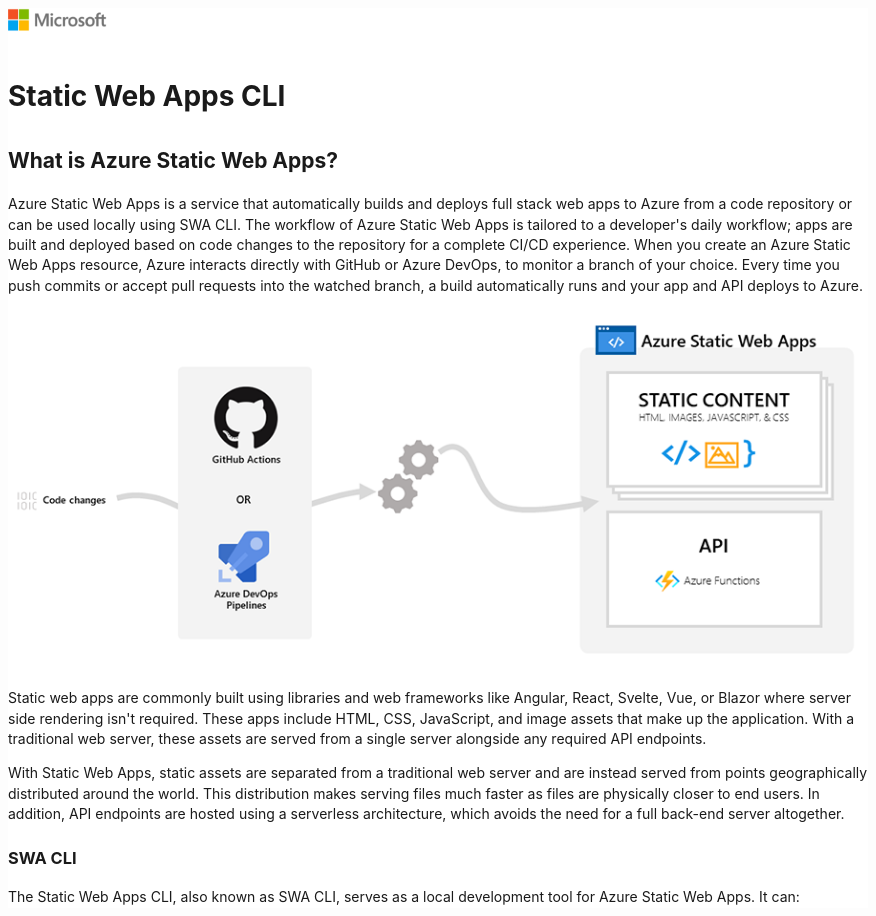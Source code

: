 ![A picture of the Microsoft Logo](./media/graphics/microsoftlogo.png)

# Static Web Apps CLI

## What is Azure Static Web Apps?

Azure Static Web Apps is a service that automatically builds and deploys full stack web apps to Azure from a code repository or can be used locally using SWA CLI. The workflow of Azure Static Web Apps is tailored to a developer's daily workflow; apps are built and deployed based on code changes to the repository for a complete CI/CD experience. When you create an Azure Static Web Apps resource, Azure interacts directly with GitHub or Azure DevOps, to monitor a branch of your choice. Every time you push commits or accept pull requests into the watched branch, a build automatically runs and your app and API deploys to Azure.

![A picture of the Azure Static Web Apps architecture](./media/ch4/swa1.png)

Static web apps are commonly built using libraries and web frameworks like Angular, React, Svelte, Vue, or Blazor where server side rendering isn't required. These apps include HTML, CSS, JavaScript, and image assets that make up the application. With a traditional web server, these assets are served from a single server alongside any required API endpoints.

With Static Web Apps, static assets are separated from a traditional web server and are instead served from points geographically distributed around the world. This distribution makes serving files much faster as files are physically closer to end users. In addition, API endpoints are hosted using a serverless architecture, which avoids the need for a full back-end server altogether.

### SWA CLI

The Static Web Apps CLI, also known as SWA CLI, serves as a local development tool for Azure Static Web Apps. It can:
